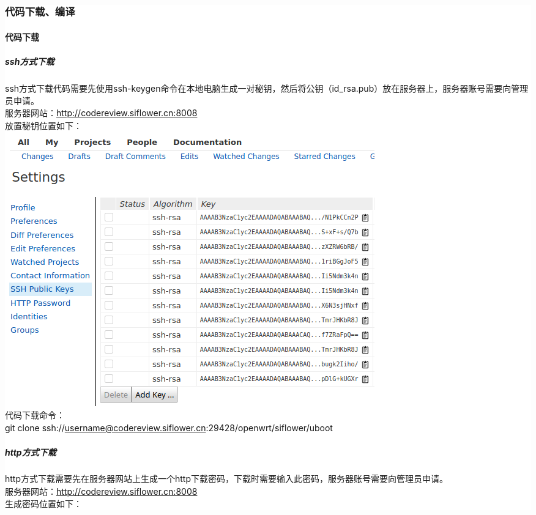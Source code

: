 
### 代码下载、编译

#### 代码下载

##### ssh方式下载  

ssh方式下载代码需要先使用ssh-keygen命令在本地电脑生成一对秘钥，然后将公钥（id_rsa.pub）放在服务器上，服务器账号需要向管理员申请。  
服务器网站：http://codereview.siflower.cn:8008  
放置秘钥位置如下：  
![uboot_ssh](/assets/images/uboot_development_manual/uboot_ssh.png)  
代码下载命令：  
git clone ssh://username@codereview.siflower.cn:29428/openwrt/siflower/uboot  

##### http方式下载  

http方式下载需要先在服务器网站上生成一个http下载密码，下载时需要输入此密码，服务器账号需要向管理员申请。  
服务器网站：http://codereview.siflower.cn:8008  
生成密码位置如下：  
